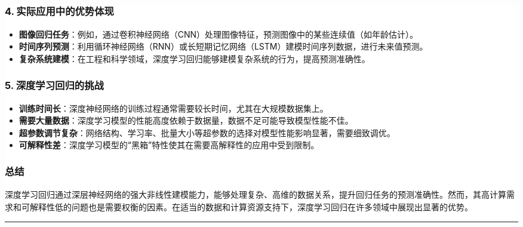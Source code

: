 ### **4. 实际应用中的优势体现**

- **图像回归任务**：例如，通过卷积神经网络（CNN）处理图像特征，预测图像中的某些连续值（如年龄估计）。
- **时间序列预测**：利用循环神经网络（RNN）或长短期记忆网络（LSTM）建模时间序列数据，进行未来值预测。
- **复杂系统建模**：在工程和科学领域，深度学习回归能够建模复杂系统的行为，提高预测准确性。

### **5. 深度学习回归的挑战**

- **训练时间长**：深度神经网络的训练过程通常需要较长时间，尤其在大规模数据集上。
- **需要大量数据**：深度学习模型的性能高度依赖于数据量，数据不足可能导致模型性能不佳。
- **超参数调节复杂**：网络结构、学习率、批量大小等超参数的选择对模型性能影响显著，需要细致调优。
- **可解释性差**：深度学习模型的“黑箱”特性使其在需要高解释性的应用中受到限制。

### **总结**

深度学习回归通过深层神经网络的强大非线性建模能力，能够处理复杂、高维的数据关系，提升回归任务的预测准确性。然而，其高计算需求和可解释性低的问题也是需要权衡的因素。在适当的数据和计算资源支持下，深度学习回归在许多领域中展现出显著的优势。

---